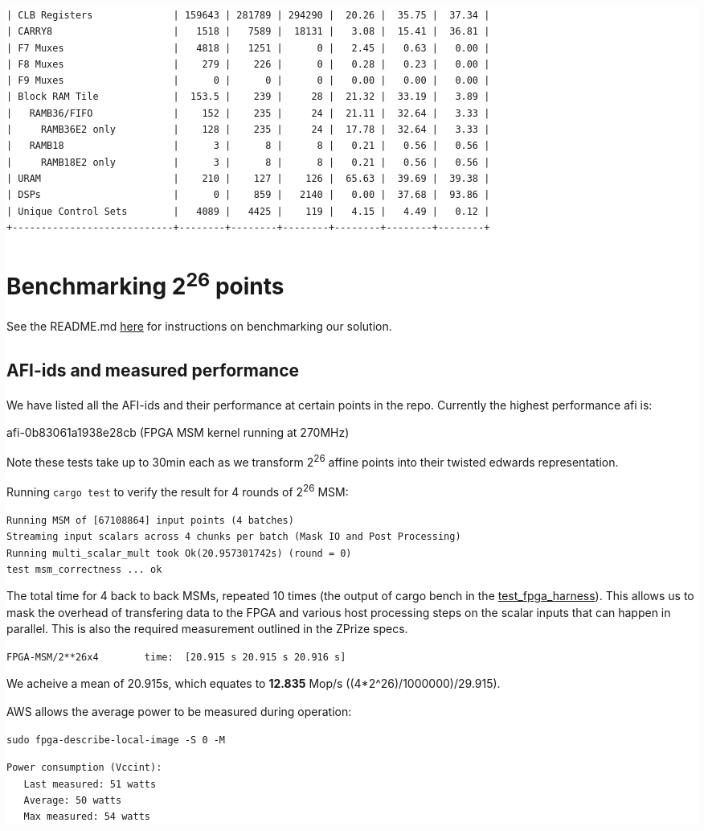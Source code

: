 ```
| CLB Registers              | 159643 | 281789 | 294290 |  20.26 |  35.75 |  37.34 |
| CARRY8                     |   1518 |   7589 |  18131 |   3.08 |  15.41 |  36.81 |
| F7 Muxes                   |   4818 |   1251 |      0 |   2.45 |   0.63 |   0.00 |
| F8 Muxes                   |    279 |    226 |      0 |   0.28 |   0.23 |   0.00 |
| F9 Muxes                   |      0 |      0 |      0 |   0.00 |   0.00 |   0.00 |
| Block RAM Tile             |  153.5 |    239 |     28 |  21.32 |  33.19 |   3.89 |
|   RAMB36/FIFO              |    152 |    235 |     24 |  21.11 |  32.64 |   3.33 |
|     RAMB36E2 only          |    128 |    235 |     24 |  17.78 |  32.64 |   3.33 |
|   RAMB18                   |      3 |      8 |      8 |   0.21 |   0.56 |   0.56 |
|     RAMB18E2 only          |      3 |      8 |      8 |   0.21 |   0.56 |   0.56 |
| URAM                       |    210 |    127 |    126 |  65.63 |  39.69 |  39.38 |
| DSPs                       |      0 |    859 |   2140 |   0.00 |  37.68 |  93.86 |
| Unique Control Sets        |   4089 |   4425 |    119 |   4.15 |   4.49 |   0.12 |
+----------------------------+--------+--------+--------+--------+--------+--------+
```

# Benchmarking 2<sup>26</sup> points

See the README.md [here](test_fpga_harness/README.md) for instructions on
benchmarking our solution.

## AFI-ids and measured performance

We have listed all the AFI-ids and their performance at certain points in the
repo. Currently the highest performance afi is:

afi-0b83061a1938e28cb (FPGA MSM kernel running at 270MHz)

Note these tests take up to 30min each as we transform 2<sup>26</sup> affine
points into their twisted edwards representation.

Running `cargo test` to verify the result for 4 rounds of 2<sup>26</sup> MSM:

```
Running MSM of [67108864] input points (4 batches)
Streaming input scalars across 4 chunks per batch (Mask IO and Post Processing)
Running multi_scalar_mult took Ok(20.957301742s) (round = 0)
test msm_correctness ... ok
```

The total time for 4 back to back MSMs, repeated 10 times (the output of cargo
bench in the [test\_fpga\_harness](test_fpga_harness/README.md)). This allows us
to mask the overhead of transfering data to the FPGA and various host processing
steps on the scalar inputs that can happen in parallel. This is also the
required measurement outlined in the ZPrize specs.

```
FPGA-MSM/2**26x4        time:  [20.915 s 20.915 s 20.916 s]
```

We acheive a mean of 20.915s, which equates to **12.835** Mop/s
((4*2^26)/1000000)/29.915).

AWS allows the average power to be measured during operation:
```
sudo fpga-describe-local-image -S 0 -M
```
```
Power consumption (Vccint):
   Last measured: 51 watts
   Average: 50 watts
   Max measured: 54 watts
```
